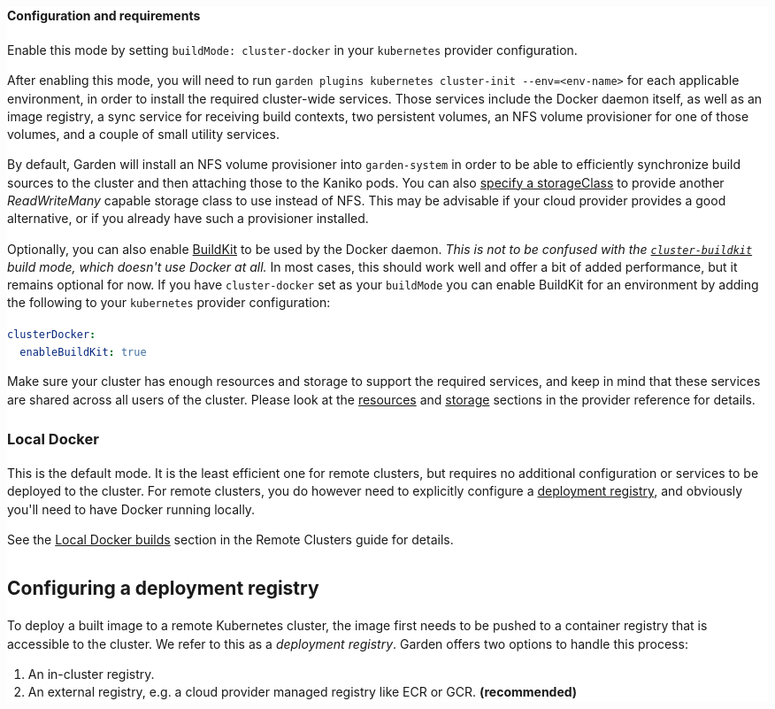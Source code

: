 #### Configuration and requirements

Enable this mode by setting `buildMode: cluster-docker` in your `kubernetes` provider configuration.

After enabling this mode, you will need to run `garden plugins kubernetes cluster-init --env=<env-name>` for each applicable environment, in order to install the required cluster-wide services. Those services include the Docker daemon itself, as well as an image registry, a sync service for receiving build contexts, two persistent volumes, an NFS volume provisioner for one of those volumes, and a couple of small utility services.

By default, Garden will install an NFS volume provisioner into `garden-system` in order to be able to efficiently synchronize build sources to the cluster and then attaching those to the Kaniko pods. You can also [specify a storageClass](../reference/providers/kubernetes.md#providersstoragesyncstorageclass) to provide another _ReadWriteMany_ capable storage class to use instead of NFS. This may be advisable if your cloud provider provides a good alternative, or if you already have such a provisioner installed.

Optionally, you can also enable [BuildKit](https://github.com/moby/buildkit) to be used by the Docker daemon. _This is not to be confused with the [`cluster-buildkit`](#cluster-buildkit) build mode, which doesn't use Docker at all._ In most cases, this should work well and offer a bit of added performance, but it remains optional for now. If you have `cluster-docker` set as your `buildMode` you can enable BuildKit for an environment by adding the following to your `kubernetes` provider configuration:

```yaml
clusterDocker:
  enableBuildKit: true
```

Make sure your cluster has enough resources and storage to support the required services, and keep in mind that these
services are shared across all users of the cluster. Please look at the [resources](../reference/providers/kubernetes.md#providersresources) and [storage](../reference/providers/kubernetes.md#providersstorage) sections in the provider reference for
details.

### Local Docker

This is the default mode. It is the least efficient one for remote clusters, but requires no additional configuration or services to be deployed to the cluster. For remote clusters, you do however need to explicitly configure a [deployment registry](#configuring-a-deployment-registry), and obviously you'll need to have Docker running locally.

See the [Local Docker builds](./remote-kubernetes.md) section in the Remote Clusters guide for details.

## Configuring a deployment registry

To deploy a built image to a remote Kubernetes cluster, the image first needs to be pushed to a container registry that is accessible to the cluster. We refer to this as a _deployment registry_. Garden offers two options to handle this process:

1. An in-cluster registry.
2. An external registry, e.g. a cloud provider managed registry like ECR or GCR. **(recommended)**
